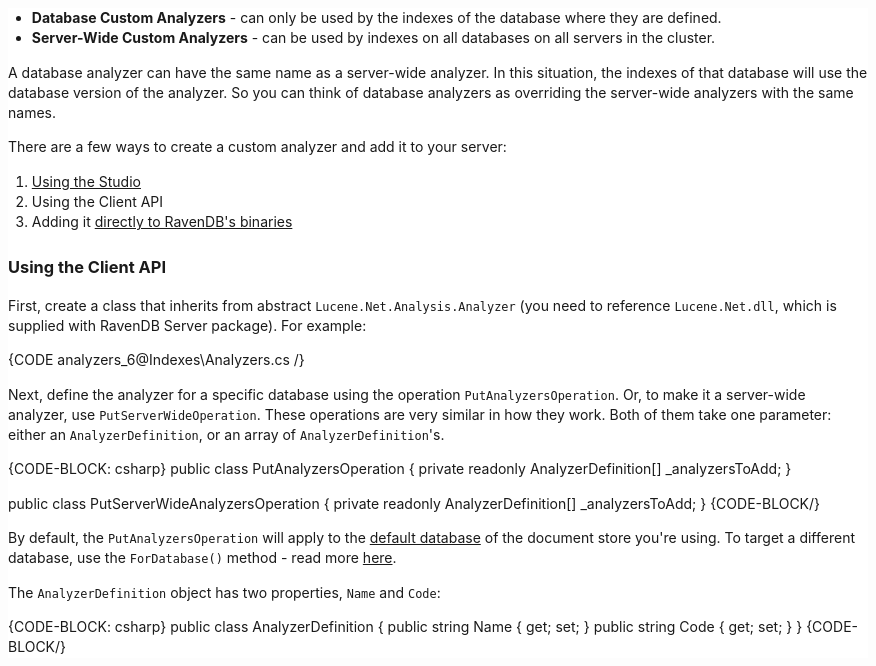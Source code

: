 * **Database Custom Analyzers** - can only be used by the indexes of the database where they are defined.
* **Server-Wide Custom Analyzers** - can be used by indexes on all databases on all servers in the cluster.

A database analyzer can have the same name as a server-wide analyzer. In this situation, the indexes of that 
database will use the database version of the analyzer. So you can think of database analyzers as overriding 
the server-wide analyzers with the same names.  

There are a few ways to create a custom analyzer and add it to your server:  
1. [Using the Studio](../studio/database/settings/custom-analyzers)  
2. Using the Client API  
3. Adding it [directly to RavenDB's binaries](../indexes/using-analyzers#adding-an-analyzer-to-the-binaries)  

### Using the Client API

First, create a class that inherits from abstract `Lucene.Net.Analysis.Analyzer` (you need to reference 
`Lucene.Net.dll`, which is supplied with RavenDB Server package). For example:  

{CODE analyzers_6@Indexes\Analyzers.cs /}

Next, define the analyzer for a specific database using the operation `PutAnalyzersOperation`. Or, to make it 
a server-wide analyzer, use `PutServerWideOperation`. These operations are very similar in how they work. 
Both of them take one parameter: either an `AnalyzerDefinition`, or an array of `AnalyzerDefinition`'s.  

{CODE-BLOCK: csharp}
public class PutAnalyzersOperation
{
    private readonly AnalyzerDefinition[] _analyzersToAdd;
}

public class PutServerWideAnalyzersOperation
{
    private readonly AnalyzerDefinition[] _analyzersToAdd;
}
{CODE-BLOCK/}

By default, the `PutAnalyzersOperation` will apply to the [default database](../client-api/setting-up-default-database) 
of the document store you're using. To target a different database, use the `ForDatabase()` method - read more 
[here](../client-api/operations/how-to/switch-operations-to-a-different-database).  

The `AnalyzerDefinition` object has two properties, `Name` and `Code`:  

{CODE-BLOCK: csharp}
public class AnalyzerDefinition
{
    public string Name { get; set; }
    public string Code { get; set; }
}
{CODE-BLOCK/}
